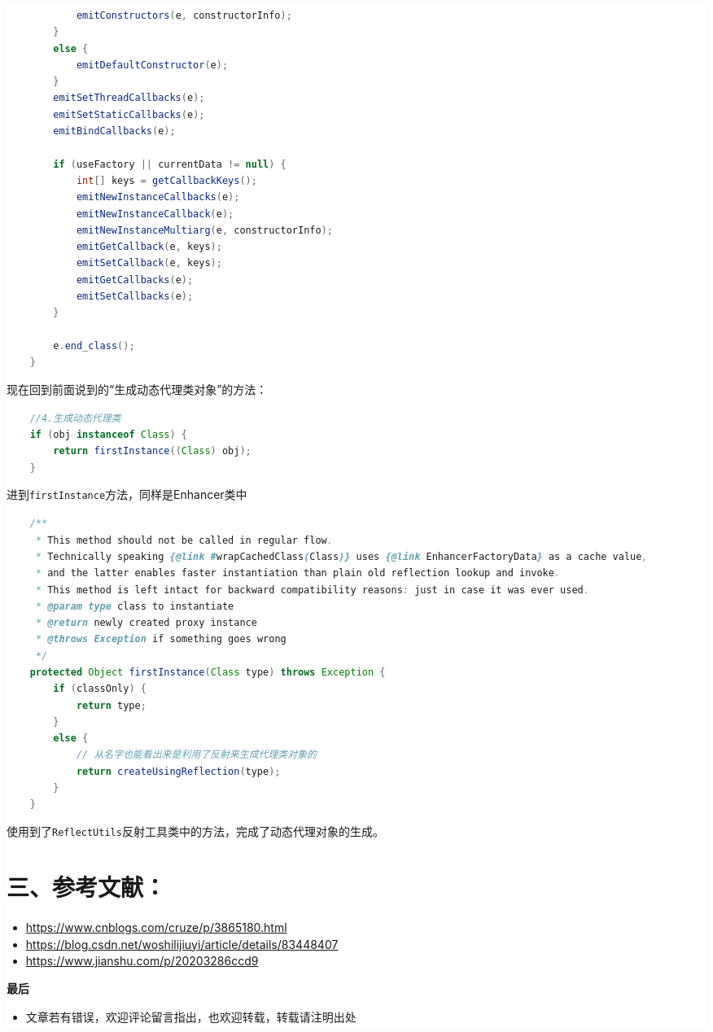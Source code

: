 ```java
			emitConstructors(e, constructorInfo);
		}
		else {
			emitDefaultConstructor(e);
		}
		emitSetThreadCallbacks(e);
		emitSetStaticCallbacks(e);
		emitBindCallbacks(e);

		if (useFactory || currentData != null) {
			int[] keys = getCallbackKeys();
			emitNewInstanceCallbacks(e);
			emitNewInstanceCallback(e);
			emitNewInstanceMultiarg(e, constructorInfo);
			emitGetCallback(e, keys);
			emitSetCallback(e, keys);
			emitGetCallbacks(e);
			emitSetCallbacks(e);
		}

		e.end_class();
	}
```
现在回到前面说到的“生成动态代理类对象”的方法：
```java
	//4.生成动态代理类
	if (obj instanceof Class) {
		return firstInstance((Class) obj);
	}
```
进到`firstInstance`方法，同样是Enhancer类中
```java
	/**
	 * This method should not be called in regular flow.
	 * Technically speaking {@link #wrapCachedClass(Class)} uses {@link EnhancerFactoryData} as a cache value,
	 * and the latter enables faster instantiation than plain old reflection lookup and invoke.
	 * This method is left intact for backward compatibility reasons: just in case it was ever used.
	 * @param type class to instantiate
	 * @return newly created proxy instance
	 * @throws Exception if something goes wrong
	 */
	protected Object firstInstance(Class type) throws Exception {
		if (classOnly) {
			return type;
		}
		else {
			// 从名字也能看出来是利用了反射来生成代理类对象的
			return createUsingReflection(type);
		}
	}
```
使用到了`ReflectUtils`反射工具类中的方法，完成了动态代理对象的生成。

# 三、参考文献：
- https://www.cnblogs.com/cruze/p/3865180.html
- https://blog.csdn.net/woshilijiuyi/article/details/83448407
- https://www.jianshu.com/p/20203286ccd9

**最后**
- 文章若有错误，欢迎评论留言指出，也欢迎转载，转载请注明出处

